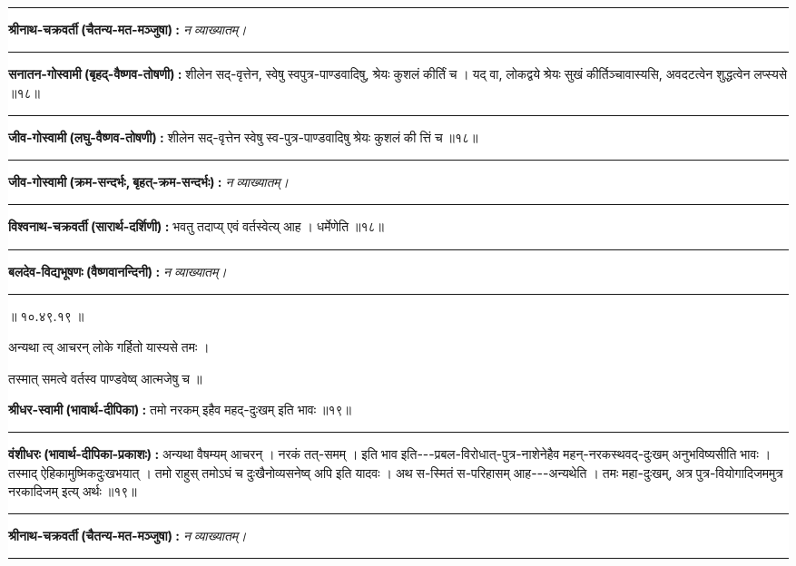 
______


**श्रीनाथ-चक्रवर्ती (चैतन्य-मत-मञ्जुषा) :** *न व्याख्यातम्।*


______


**सनातन-गोस्वामी (बृहद्-वैष्णव-तोषणी) :** शीलेन सद्-वृत्तेन, स्वेषु स्वपुत्र-पाण्डवादिषु, श्रेयः कुशलं कीर्तिं च । यद् वा, लोकद्वये श्रेयः सुखं कीर्तिञ्चावास्यसि, अवदटत्वेन शुद्धत्वेन लप्स्यसे ॥१८॥


______


**जीव-गोस्वामी (लघु-वैष्णव-तोषणी) :** शीलेन सद्-वृत्तेन स्वेषु स्व-पुत्र-पाण्डवादिषु श्रेयः कुशलं की त्तिं च ॥१८॥


______


**जीव-गोस्वामी (क्रम-सन्दर्भः, बृहत्-क्रम-सन्दर्भः) :** *न व्याख्यातम्।*


______


**विश्वनाथ-चक्रवर्ती (सारार्थ-दर्शिणी) :** भवतु तदाप्य् एवं वर्तस्वेत्य् आह । धर्मेणेति ॥१८॥


______


**बलदेव-विद्यभूषणः (वैष्णवानन्दिनी) :** *न व्याख्यातम्।*


______


॥ १०.४९.१९ ॥

अन्यथा त्व् आचरन् लोके गर्हितो यास्यसे तमः ।

तस्मात् समत्वे वर्तस्व पाण्डवेष्व् आत्मजेषु च ॥

**श्रीधर-स्वामी (भावार्थ-दीपिका) :** तमो नरकम् इहैव महद्-दुःखम् इति भावः ॥१९॥


______


**वंशीधरः (भावार्थ-दीपिका-प्रकाशः) :** अन्यथा वैषम्यम् आचरन् । नरकं तत्-समम् । इति भाव इति---प्रबल-विरोधात्-पुत्र-नाशेनेहैव महन्-नरकस्थवद्-दुःखम् अनुभविष्यसीति भावः । तस्माद् ऐहिकामुष्मिकदुःखभयात् । तमो राहुस् तमोऽघं च दुःखैनोव्यसनेष्व् अपि इति यादवः । अथ स-स्मितं स-परिहासम् आह---अन्यथेति । तमः महा-दुःखम्, अत्र पुत्र-वियोगादिजममुत्र नरकादिजम् इत्य् अर्थः ॥१९॥


______


**श्रीनाथ-चक्रवर्ती (चैतन्य-मत-मञ्जुषा) :** *न व्याख्यातम्।*


______
